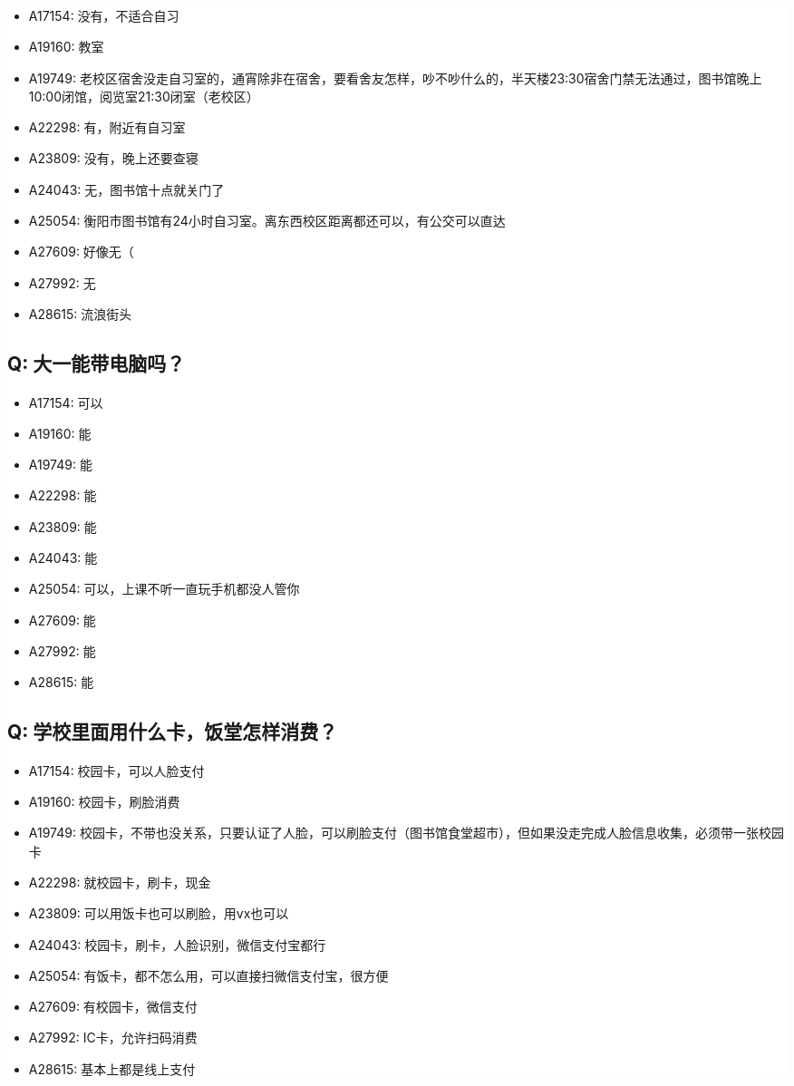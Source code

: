 - A17154: 没有，不适合自习

- A19160: 教室

- A19749: 老校区宿舍没走自习室的，通宵除非在宿舍，要看舍友怎样，吵不吵什么的，半天楼23:30宿舍门禁无法通过，图书馆晚上10:00闭馆，阅览室21:30闭室（老校区）

- A22298: 有，附近有自习室

- A23809: 没有，晚上还要查寝

- A24043: 无，图书馆十点就关门了

- A25054: 衡阳市图书馆有24小时自习室。离东西校区距离都还可以，有公交可以直达

- A27609: 好像无（

- A27992: 无

- A28615: 流浪街头

## Q: 大一能带电脑吗？

- A17154: 可以

- A19160: 能

- A19749: 能

- A22298: 能

- A23809: 能

- A24043: 能

- A25054: 可以，上课不听一直玩手机都没人管你

- A27609: 能

- A27992: 能

- A28615: 能

## Q: 学校里面用什么卡，饭堂怎样消费？

- A17154: 校园卡，可以人脸支付

- A19160: 校园卡，刷脸消费

- A19749: 校园卡，不带也没关系，只要认证了人脸，可以刷脸支付（图书馆食堂超市），但如果没走完成人脸信息收集，必须带一张校园卡

- A22298: 就校园卡，刷卡，现金

- A23809: 可以用饭卡也可以刷脸，用vx也可以

- A24043: 校园卡，刷卡，人脸识别，微信支付宝都行

- A25054: 有饭卡，都不怎么用，可以直接扫微信支付宝，很方便

- A27609: 有校园卡，微信支付

- A27992: IC卡，允许扫码消费

- A28615: 基本上都是线上支付
